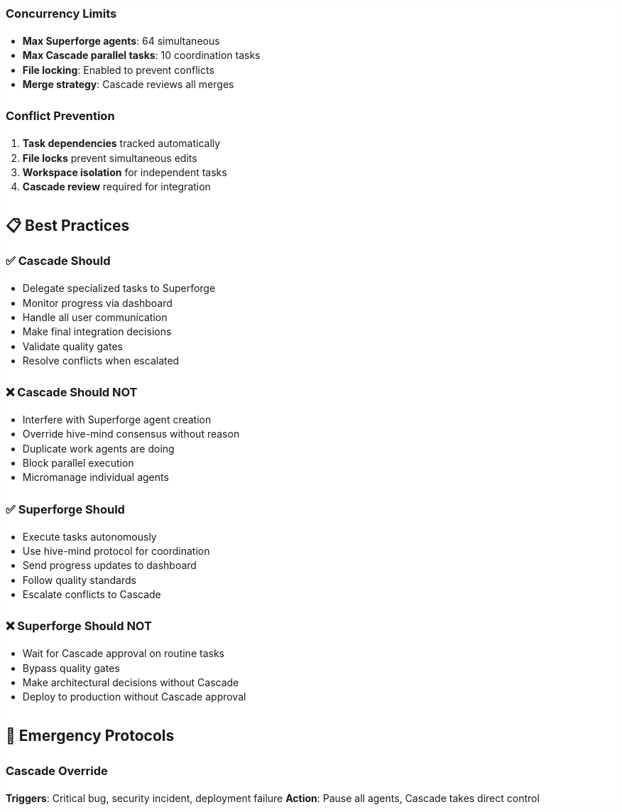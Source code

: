 ### Concurrency Limits
- **Max Superforge agents**: 64 simultaneous
- **Max Cascade parallel tasks**: 10 coordination tasks
- **File locking**: Enabled to prevent conflicts
- **Merge strategy**: Cascade reviews all merges

### Conflict Prevention
1. **Task dependencies** tracked automatically
2. **File locks** prevent simultaneous edits
3. **Workspace isolation** for independent tasks
4. **Cascade review** required for integration

## 📋 Best Practices

### ✅ Cascade Should
- Delegate specialized tasks to Superforge
- Monitor progress via dashboard
- Handle all user communication
- Make final integration decisions
- Validate quality gates
- Resolve conflicts when escalated

### ❌ Cascade Should NOT
- Interfere with Superforge agent creation
- Override hive-mind consensus without reason
- Duplicate work agents are doing
- Block parallel execution
- Micromanage individual agents

### ✅ Superforge Should
- Execute tasks autonomously
- Use hive-mind protocol for coordination
- Send progress updates to dashboard
- Follow quality standards
- Escalate conflicts to Cascade

### ❌ Superforge Should NOT
- Wait for Cascade approval on routine tasks
- Bypass quality gates
- Make architectural decisions without Cascade
- Deploy to production without Cascade approval

## 🚨 Emergency Protocols

### Cascade Override
**Triggers**: Critical bug, security incident, deployment failure
**Action**: Pause all agents, Cascade takes direct control
